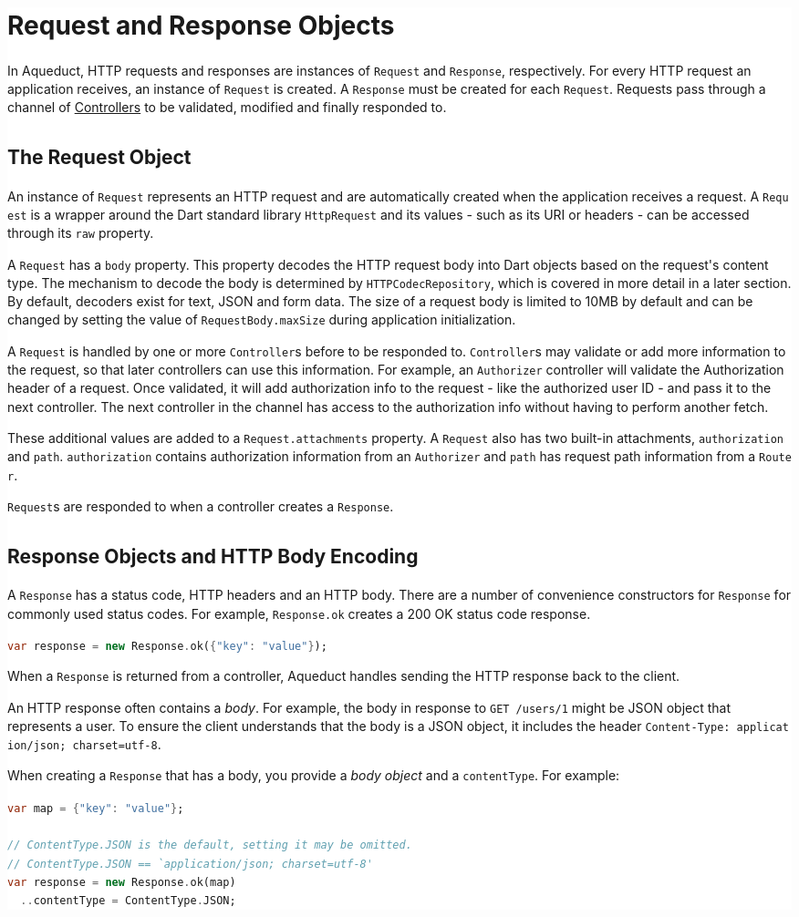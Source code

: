 # Request and Response Objects

In Aqueduct, HTTP requests and responses are instances of `Request` and `Response`, respectively. For every HTTP request an application receives, an instance of `Request` is created. A `Response` must be created for each `Request`. Requests pass through a channel of [Controllers](controller.md) to be validated, modified and finally responded to.

## The Request Object

An instance of `Request` represents an HTTP request and are automatically created when the application receives a request. A `Request` is a wrapper around the Dart standard library `HttpRequest` and its values - such as its URI or headers - can be accessed through its `raw` property.

A `Request` has a `body` property. This property decodes the HTTP request body into Dart objects based on the request's content type. The mechanism to decode the body is determined by `HTTPCodecRepository`, which is covered in more detail in a later section. By default, decoders exist for text, JSON and form data. The size of a request body is limited to 10MB by default and can be changed by setting the value of `RequestBody.maxSize` during application initialization.

A `Request` is handled by one or more `Controller`s before to be responded to. `Controller`s may validate or add more information to the request, so that later controllers can use this information. For example, an `Authorizer` controller will validate the Authorization header of a request. Once validated, it will add authorization info to the request - like the authorized user ID - and pass it to the next controller. The next controller in the channel has access to the authorization info without having to perform another fetch.

These additional values are added to a `Request.attachments` property. A `Request` also has two built-in attachments, `authorization` and `path`. `authorization` contains authorization information from an `Authorizer` and `path` has request path information from a `Router`.

`Request`s are responded to when a controller creates a `Response`.

## Response Objects and HTTP Body Encoding

A `Response` has a status code, HTTP headers and an HTTP body. There are a number of convenience constructors for `Response` for commonly used status codes. For example, `Response.ok` creates a 200 OK status code response.

```dart
var response = new Response.ok({"key": "value"});
```

When a `Response` is returned from a controller, Aqueduct handles sending the HTTP response back to the client.

An HTTP response often contains a *body*. For example, the body in response to `GET /users/1` might be JSON object that represents a user. To ensure the client understands that the body is a JSON object, it includes the header `Content-Type: application/json; charset=utf-8`.

When creating a `Response` that has a body, you provide a *body object* and a `contentType`. For example:

```dart
var map = {"key": "value"};

// ContentType.JSON is the default, setting it may be omitted.
// ContentType.JSON == `application/json; charset=utf-8'
var response = new Response.ok(map)
  ..contentType = ContentType.JSON;
```
